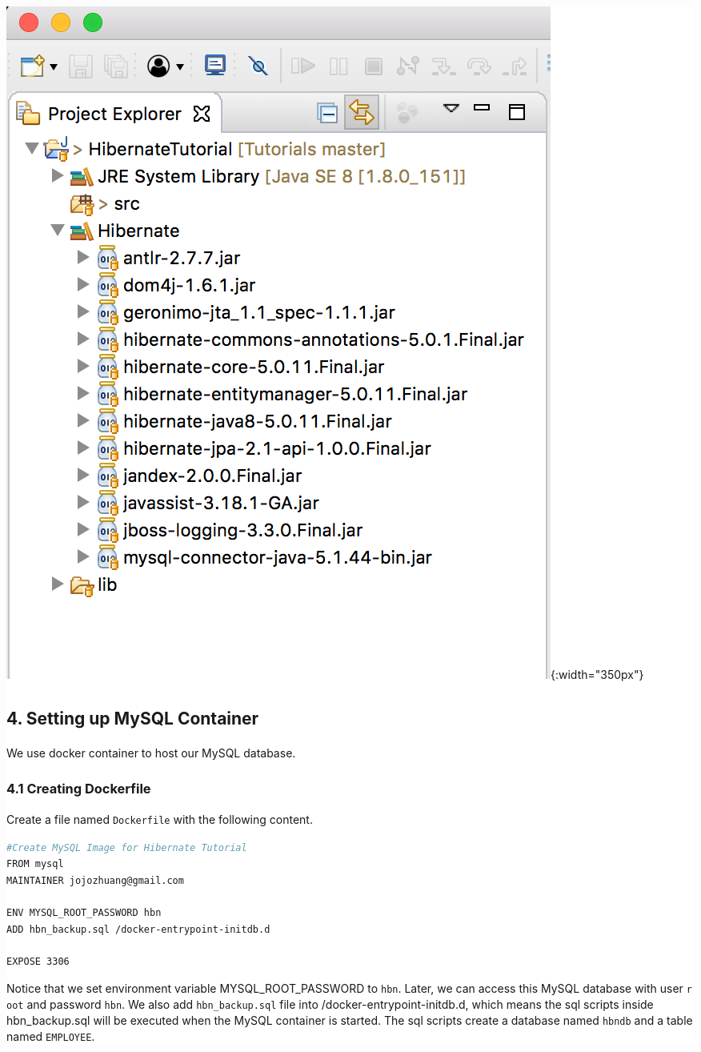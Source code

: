 ![image](/public/posts/2016-12-23/structure2.png){:width="350px"}

## 4. Setting up MySQL Container
We use docker container to host our MySQL database.
### 4.1 Creating Dockerfile
Create a file named `Dockerfile` with the following content.
```sh
#Create MySQL Image for Hibernate Tutorial
FROM mysql
MAINTAINER jojozhuang@gmail.com

ENV MYSQL_ROOT_PASSWORD hbn
ADD hbn_backup.sql /docker-entrypoint-initdb.d

EXPOSE 3306
```
Notice that we set environment variable MYSQL_ROOT_PASSWORD to `hbn`. Later, we can access this MySQL database with user `root` and password `hbn`. We also add `hbn_backup.sql` file into /docker-entrypoint-initdb.d, which means the sql scripts inside hbn_backup.sql will be executed when the MySQL container is started. The sql scripts create a database named `hbndb` and a table named `EMPLOYEE`.
```sql
```